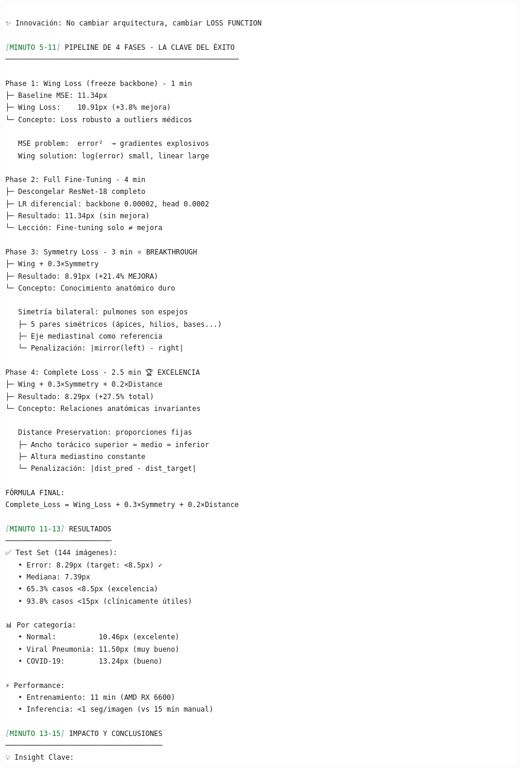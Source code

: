 ```markdown

✨ Innovación: No cambiar arquitectura, cambiar LOSS FUNCTION

[MINUTO 5-11] PIPELINE DE 4 FASES - LA CLAVE DEL ÉXITO
───────────────────────────────────────────────────────

Phase 1: Wing Loss (freeze backbone) - 1 min
├─ Baseline MSE: 11.34px
├─ Wing Loss:    10.91px (+3.8% mejora)
└─ Concepto: Loss robusto a outliers médicos

   MSE problem:  error²  → gradientes explosivos
   Wing solution: log(error) small, linear large

Phase 2: Full Fine-Tuning - 4 min
├─ Descongelar ResNet-18 completo
├─ LR diferencial: backbone 0.00002, head 0.0002
├─ Resultado: 11.34px (sin mejora)
└─ Lección: Fine-tuning solo ≠ mejora

Phase 3: Symmetry Loss - 3 min ⭐ BREAKTHROUGH
├─ Wing + 0.3×Symmetry
├─ Resultado: 8.91px (+21.4% MEJORA)
└─ Concepto: Conocimiento anatómico duro

   Simetría bilateral: pulmones son espejos
   ├─ 5 pares simétricos (ápices, hilios, bases...)
   ├─ Eje mediastinal como referencia
   └─ Penalización: |mirror(left) - right|

Phase 4: Complete Loss - 2.5 min 🏆 EXCELENCIA
├─ Wing + 0.3×Symmetry + 0.2×Distance
├─ Resultado: 8.29px (+27.5% total)
└─ Concepto: Relaciones anatómicas invariantes

   Distance Preservation: proporciones fijas
   ├─ Ancho torácico superior ≈ medio ≈ inferior
   ├─ Altura mediastino constante
   └─ Penalización: |dist_pred - dist_target|

FÓRMULA FINAL:
Complete_Loss = Wing_Loss + 0.3×Symmetry + 0.2×Distance

[MINUTO 11-13] RESULTADOS
─────────────────────────
✅ Test Set (144 imágenes):
   • Error: 8.29px (target: <8.5px) ✓
   • Mediana: 7.39px
   • 65.3% casos <8.5px (excelencia)
   • 93.8% casos <15px (clínicamente útiles)

📊 Por categoría:
   • Normal:          10.46px (excelente)
   • Viral Pneumonia: 11.50px (muy bueno)
   • COVID-19:        13.24px (bueno)

⚡ Performance:
   • Entrenamiento: 11 min (AMD RX 6600)
   • Inferencia: <1 seg/imagen (vs 15 min manual)

[MINUTO 13-15] IMPACTO Y CONCLUSIONES
─────────────────────────────────────
💡 Insight Clave:
```